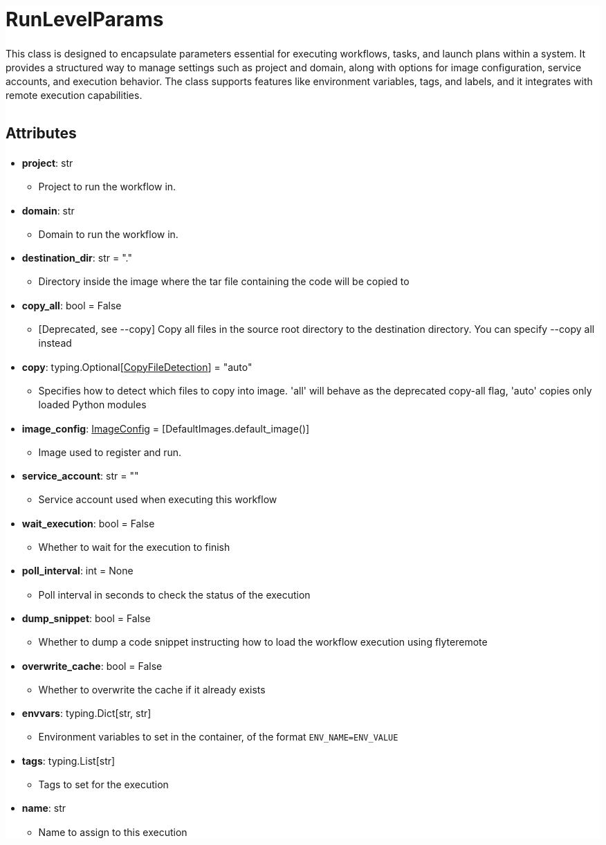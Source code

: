 # RunLevelParams

This class is designed to encapsulate parameters essential for executing workflows, tasks, and launch plans within a system. It provides a structured way to manage settings such as project and domain, along with options for image configuration, service accounts, and execution behavior. The class supports features like environment variables, tags, and labels, and it integrates with remote execution capabilities.

## Attributes

- **project**: str
  - Project to run the workflow in.

- **domain**: str
  - Domain to run the workflow in.

- **destination_dir**: str = &quot;.&quot;
  - Directory inside the image where the tar file containing the code will be copied to

- **copy_all**: bool = False
  - [Deprecated, see --copy] Copy all files in the source root directory to
            the destination directory. You can specify --copy all instead

- **copy**: typing.Optional[[CopyFileDetection](flytekit_constants_copyfiledetection)] = &quot;auto&quot;
  - Specifies how to detect which files to copy into image.
            &#x27;all&#x27; will behave as the deprecated copy-all flag, &#x27;auto&#x27; copies only loaded Python modules

- **image_config**: [ImageConfig](flytekit_configuration_imageconfig) = [DefaultImages.default_image()]
  - Image used to register and run.

- **service_account**: str = &quot;&quot;
  - Service account used when executing this workflow

- **wait_execution**: bool = False
  - Whether to wait for the execution to finish

- **poll_interval**: int = None
  - Poll interval in seconds to check the status of the execution

- **dump_snippet**: bool = False
  - Whether to dump a code snippet instructing how to load the workflow execution using flyteremote

- **overwrite_cache**: bool = False
  - Whether to overwrite the cache if it already exists

- **envvars**: typing.Dict[str, str]
  - Environment variables to set in the container, of the format `ENV_NAME=ENV_VALUE`

- **tags**: typing.List[str]
  - Tags to set for the execution

- **name**: str
  - Name to assign to this execution
